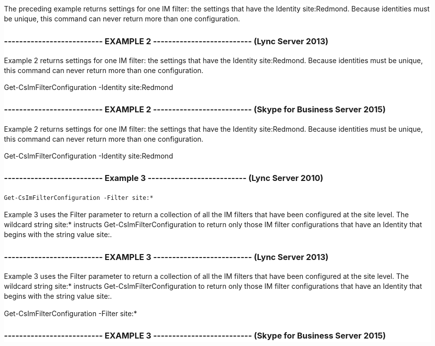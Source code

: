 The preceding example returns settings for one IM filter: the settings that have the Identity site:Redmond.
Because identities must be unique, this command can never return more than one configuration.

### -------------------------- EXAMPLE 2 -------------------------- (Lync Server 2013)
```

```

Example 2 returns settings for one IM filter: the settings that have the Identity site:Redmond.
Because identities must be unique, this command can never return more than one configuration.

Get-CsImFilterConfiguration -Identity site:Redmond

### -------------------------- EXAMPLE 2 -------------------------- (Skype for Business Server 2015)
```

```

Example 2 returns settings for one IM filter: the settings that have the Identity site:Redmond.
Because identities must be unique, this command can never return more than one configuration.

Get-CsImFilterConfiguration -Identity site:Redmond

### -------------------------- Example 3 -------------------------- (Lync Server 2010)
```
Get-CsImFilterConfiguration -Filter site:*
```

Example 3 uses the Filter parameter to return a collection of all the IM filters that have been configured at the site level.
The wildcard string site:* instructs Get-CsImFilterConfiguration to return only those IM filter configurations that have an Identity that begins with the string value site:.

### -------------------------- EXAMPLE 3 -------------------------- (Lync Server 2013)
```

```

Example 3 uses the Filter parameter to return a collection of all the IM filters that have been configured at the site level.
The wildcard string site:* instructs Get-CsImFilterConfiguration to return only those IM filter configurations that have an Identity that begins with the string value site:.

Get-CsImFilterConfiguration -Filter site:*

### -------------------------- EXAMPLE 3 -------------------------- (Skype for Business Server 2015)
```

```
